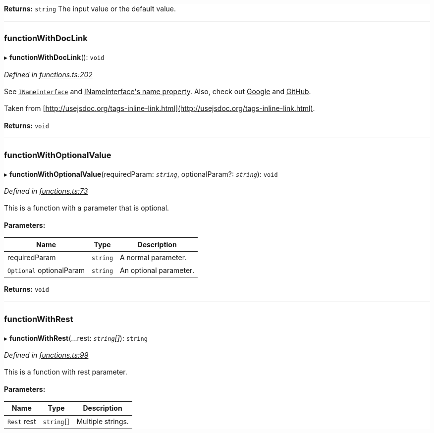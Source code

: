 **Returns:** `string`
The input value or the default value.

___
<a id="functionwithdoclink"></a>

###  functionWithDocLink

▸ **functionWithDocLink**(): `void`

*Defined in [functions.ts:202](https://github.com/tgreyuk/typedoc-plugin-markdown/blob/master/examples/src/functions.ts#L202)*

See [`INameInterface`](../interfaces/_classes_.inameinterface.md) and [INameInterface's name property](../interfaces/_classes_.inameinterface.md#name). Also, check out [Google](http://www.google.com) and [GitHub](https://github.com).

Taken from [http://usejsdoc.org/tags-inline-link.html](http://usejsdoc.org/tags-inline-link.html).

**Returns:** `void`

___
<a id="functionwithoptionalvalue"></a>

###  functionWithOptionalValue

▸ **functionWithOptionalValue**(requiredParam: *`string`*, optionalParam?: *`string`*): `void`

*Defined in [functions.ts:73](https://github.com/tgreyuk/typedoc-plugin-markdown/blob/master/examples/src/functions.ts#L73)*

This is a function with a parameter that is optional.

**Parameters:**

| Name | Type | Description |
| ------ | ------ | ------ |
| requiredParam | `string` |  A normal parameter. |
| `Optional` optionalParam | `string` |  An optional parameter. |

**Returns:** `void`

___
<a id="functionwithrest"></a>

###  functionWithRest

▸ **functionWithRest**(...rest: *`string`[]*): `string`

*Defined in [functions.ts:99](https://github.com/tgreyuk/typedoc-plugin-markdown/blob/master/examples/src/functions.ts#L99)*

This is a function with rest parameter.

**Parameters:**

| Name | Type | Description |
| ------ | ------ | ------ |
| `Rest` rest | `string`[] |  Multiple strings. |
